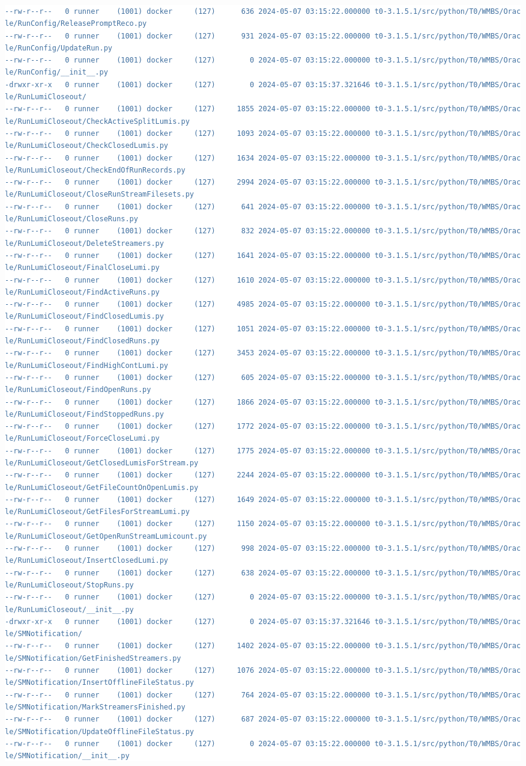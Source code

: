 ```diff
--rw-r--r--   0 runner    (1001) docker     (127)      636 2024-05-07 03:15:22.000000 t0-3.1.5.1/src/python/T0/WMBS/Oracle/RunConfig/ReleasePromptReco.py
--rw-r--r--   0 runner    (1001) docker     (127)      931 2024-05-07 03:15:22.000000 t0-3.1.5.1/src/python/T0/WMBS/Oracle/RunConfig/UpdateRun.py
--rw-r--r--   0 runner    (1001) docker     (127)        0 2024-05-07 03:15:22.000000 t0-3.1.5.1/src/python/T0/WMBS/Oracle/RunConfig/__init__.py
-drwxr-xr-x   0 runner    (1001) docker     (127)        0 2024-05-07 03:15:37.321646 t0-3.1.5.1/src/python/T0/WMBS/Oracle/RunLumiCloseout/
--rw-r--r--   0 runner    (1001) docker     (127)     1855 2024-05-07 03:15:22.000000 t0-3.1.5.1/src/python/T0/WMBS/Oracle/RunLumiCloseout/CheckActiveSplitLumis.py
--rw-r--r--   0 runner    (1001) docker     (127)     1093 2024-05-07 03:15:22.000000 t0-3.1.5.1/src/python/T0/WMBS/Oracle/RunLumiCloseout/CheckClosedLumis.py
--rw-r--r--   0 runner    (1001) docker     (127)     1634 2024-05-07 03:15:22.000000 t0-3.1.5.1/src/python/T0/WMBS/Oracle/RunLumiCloseout/CheckEndOfRunRecords.py
--rw-r--r--   0 runner    (1001) docker     (127)     2994 2024-05-07 03:15:22.000000 t0-3.1.5.1/src/python/T0/WMBS/Oracle/RunLumiCloseout/CloseRunStreamFilesets.py
--rw-r--r--   0 runner    (1001) docker     (127)      641 2024-05-07 03:15:22.000000 t0-3.1.5.1/src/python/T0/WMBS/Oracle/RunLumiCloseout/CloseRuns.py
--rw-r--r--   0 runner    (1001) docker     (127)      832 2024-05-07 03:15:22.000000 t0-3.1.5.1/src/python/T0/WMBS/Oracle/RunLumiCloseout/DeleteStreamers.py
--rw-r--r--   0 runner    (1001) docker     (127)     1641 2024-05-07 03:15:22.000000 t0-3.1.5.1/src/python/T0/WMBS/Oracle/RunLumiCloseout/FinalCloseLumi.py
--rw-r--r--   0 runner    (1001) docker     (127)     1610 2024-05-07 03:15:22.000000 t0-3.1.5.1/src/python/T0/WMBS/Oracle/RunLumiCloseout/FindActiveRuns.py
--rw-r--r--   0 runner    (1001) docker     (127)     4985 2024-05-07 03:15:22.000000 t0-3.1.5.1/src/python/T0/WMBS/Oracle/RunLumiCloseout/FindClosedLumis.py
--rw-r--r--   0 runner    (1001) docker     (127)     1051 2024-05-07 03:15:22.000000 t0-3.1.5.1/src/python/T0/WMBS/Oracle/RunLumiCloseout/FindClosedRuns.py
--rw-r--r--   0 runner    (1001) docker     (127)     3453 2024-05-07 03:15:22.000000 t0-3.1.5.1/src/python/T0/WMBS/Oracle/RunLumiCloseout/FindHighContLumi.py
--rw-r--r--   0 runner    (1001) docker     (127)      605 2024-05-07 03:15:22.000000 t0-3.1.5.1/src/python/T0/WMBS/Oracle/RunLumiCloseout/FindOpenRuns.py
--rw-r--r--   0 runner    (1001) docker     (127)     1866 2024-05-07 03:15:22.000000 t0-3.1.5.1/src/python/T0/WMBS/Oracle/RunLumiCloseout/FindStoppedRuns.py
--rw-r--r--   0 runner    (1001) docker     (127)     1772 2024-05-07 03:15:22.000000 t0-3.1.5.1/src/python/T0/WMBS/Oracle/RunLumiCloseout/ForceCloseLumi.py
--rw-r--r--   0 runner    (1001) docker     (127)     1775 2024-05-07 03:15:22.000000 t0-3.1.5.1/src/python/T0/WMBS/Oracle/RunLumiCloseout/GetClosedLumisForStream.py
--rw-r--r--   0 runner    (1001) docker     (127)     2244 2024-05-07 03:15:22.000000 t0-3.1.5.1/src/python/T0/WMBS/Oracle/RunLumiCloseout/GetFileCountOnOpenLumis.py
--rw-r--r--   0 runner    (1001) docker     (127)     1649 2024-05-07 03:15:22.000000 t0-3.1.5.1/src/python/T0/WMBS/Oracle/RunLumiCloseout/GetFilesForStreamLumi.py
--rw-r--r--   0 runner    (1001) docker     (127)     1150 2024-05-07 03:15:22.000000 t0-3.1.5.1/src/python/T0/WMBS/Oracle/RunLumiCloseout/GetOpenRunStreamLumicount.py
--rw-r--r--   0 runner    (1001) docker     (127)      998 2024-05-07 03:15:22.000000 t0-3.1.5.1/src/python/T0/WMBS/Oracle/RunLumiCloseout/InsertClosedLumi.py
--rw-r--r--   0 runner    (1001) docker     (127)      638 2024-05-07 03:15:22.000000 t0-3.1.5.1/src/python/T0/WMBS/Oracle/RunLumiCloseout/StopRuns.py
--rw-r--r--   0 runner    (1001) docker     (127)        0 2024-05-07 03:15:22.000000 t0-3.1.5.1/src/python/T0/WMBS/Oracle/RunLumiCloseout/__init__.py
-drwxr-xr-x   0 runner    (1001) docker     (127)        0 2024-05-07 03:15:37.321646 t0-3.1.5.1/src/python/T0/WMBS/Oracle/SMNotification/
--rw-r--r--   0 runner    (1001) docker     (127)     1402 2024-05-07 03:15:22.000000 t0-3.1.5.1/src/python/T0/WMBS/Oracle/SMNotification/GetFinishedStreamers.py
--rw-r--r--   0 runner    (1001) docker     (127)     1076 2024-05-07 03:15:22.000000 t0-3.1.5.1/src/python/T0/WMBS/Oracle/SMNotification/InsertOfflineFileStatus.py
--rw-r--r--   0 runner    (1001) docker     (127)      764 2024-05-07 03:15:22.000000 t0-3.1.5.1/src/python/T0/WMBS/Oracle/SMNotification/MarkStreamersFinished.py
--rw-r--r--   0 runner    (1001) docker     (127)      687 2024-05-07 03:15:22.000000 t0-3.1.5.1/src/python/T0/WMBS/Oracle/SMNotification/UpdateOfflineFileStatus.py
--rw-r--r--   0 runner    (1001) docker     (127)        0 2024-05-07 03:15:22.000000 t0-3.1.5.1/src/python/T0/WMBS/Oracle/SMNotification/__init__.py
```